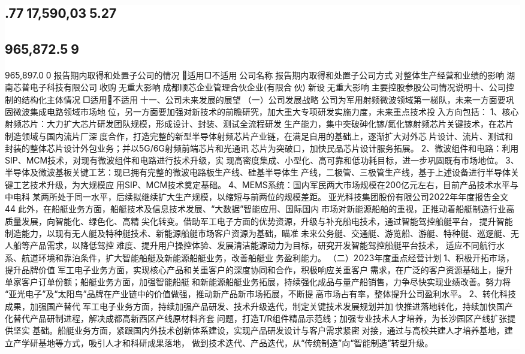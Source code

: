 .77
17,590,03
5.27
-
965,872.5
9
-
965,897.0
0
报告期内取得和处置子公司的情况
适用□不适用
公司名称
报告期内取得和处置子公司方式
对整体生产经营和业绩的影响
湖南芯普电子科技有限公司
收购
无重大影响
成都顺芯企业管理合伙企业(有限合
伙)
新设
无重大影响
主要控股参股公司情况说明十、公司控制的结构化主体情况
□适用不适用
十一、公司未来发展的展望
（一）公司发展战略
公司为军用射频微波领域第一梯队，未来一方面要巩固微波集成电路领域市场地
位，另一方面要加强对新技术的前瞻研究，加大重大专项研发实施力度，未来重点技术投
入方向包括：
1、核心射频芯片：大力扩大芯片研发团队规模，形成设计、封装、测试全流程研发
生产能力，集中突破砷化镓/氮化镓射频芯片关键技术，在芯片制造领域与国内流片厂深
度合作，打造完整的新型半导体射频芯片产业链，在满足自用的基础上，逐渐扩大对外芯
片设计、流片、测试和封装的整体芯片设计外包业务；并以5G/6G射频前端芯片和光通讯
芯片为突破口，加快民品芯片设计服务拓展。
2、微波组件和电路：利用SIP、MCM技术，对现有微波组件和电路进行技术升级，实
现高密度集成、小型化、高可靠和低功耗目标，进一步巩固既有市场地位。
3、半导体及微波基板关键工艺：现已拥有完整的微波电路板生产线、硅基半导体生
产线，二极管、三极管生产线，基于上述设备进行半导体关键工艺技术升级，为大规模应
用SIP、MCM技术奠定基础。
4、MEMS系统：国内军民两大市场规模在200亿元左右，目前产品技术水平与中电科
某两所处于同一水平，后续拟继续扩大生产规模，以缩短与前两位的规模差距。
亚光科技集团股份有限公司2022年年度报告全文
44
此外，在船艇业务方面，船艇技术及信息技术发展、“大数据”智能应用、国际国内
市场对新能源船舶的重视，正推动着船艇制造行业高质量发展，向智能化、绿色化、高精
尖化转变。借助军工电子方面的优势资源，升级与补充船电技术，通过智能驾控船艇平台，
提升智能制造能力，以现有无人艇及特种艇技术、新能源船艇市场客户资源为基础，瞄准
未来公务艇、交通艇、游览船、游艇、特种艇、巡逻艇、无人船等产品需求，以降低驾控
难度、提升用户操控体验、发展清洁能源动力为目标，研究开发智能驾控船艇平台技术，
适应不同航行水系、航道环境和靠泊条件，扩大智能船艇及新能源船艇业务，改善船艇业
务盈利能力。
（二）2023年度重点经营计划
1、积极开拓市场，提升品牌价值
军工电子业务方面，实现核心产品和关重客户的深度协同和合作，积极响应关重客户
需求，在广泛的客户资源基础上，提升单家客户订单份额；船艇业务方面，加强智能船艇
和新能源船艇业务拓展，持续强化成品与量产船销售，力争尽快实现业绩改善。努力将
“亚光电子”及“太阳鸟”品牌在产业链中的价值做强，推动新产品新市场拓展，不断提
高市场占有率，整体提升公司盈利水平。
2、转化科技成果，加强国产替代
军工电子业务方面，持续加强产品研发、技术升级迭代，制定关键技术发展规划并加
快推进落地转化，持续加快国产化替代产品研制进程，解决成都高新西区产线原材料齐套
问题，打造T/R组件精品示范线；加强专业技术人才培养，为长沙园区产线扩张提供坚实
基础。船艇业务方面，紧跟国内外技术创新体系建设，实现产品研发设计与客户需求紧密
对接，通过与高校共建人才培养基地，建立产学研基地等方式，吸引人才和科研成果落地，
做到技术迭代、产品迭代，从“传统制造”向“智能制造”转型升级。